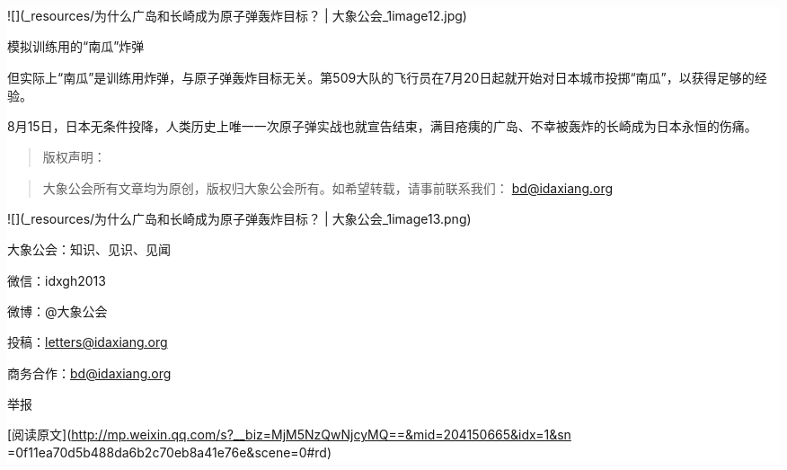 ![](_resources/为什么广岛和长崎成为原子弹轰炸目标？ | 大象公会_1image12.jpg)

模拟训练用的“南瓜”炸弹

  

但实际上“南瓜”是训练用炸弹，与原子弹轰炸目标无关。第509大队的飞行员在7月20日起就开始对日本城市投掷“南瓜”，以获得足够的经验。

  

8月15日，日本无条件投降，人类历史上唯一一次原子弹实战也就宣告结束，满目疮痍的广岛、不幸被轰炸的长崎成为日本永恒的伤痛。

  

> 版权声明：  

> 大象公会所有文章均为原创，版权归大象公会所有。如希望转载，请事前联系我们： bd@idaxiang.org

![](_resources/为什么广岛和长崎成为原子弹轰炸目标？ | 大象公会_1image13.png)

大象公会：知识、见识、见闻

微信：idxgh2013

微博：@大象公会

投稿：letters@idaxiang.org

商务合作：bd@idaxiang.org

举报

[阅读原文](http://mp.weixin.qq.com/s?__biz=MjM5NzQwNjcyMQ==&mid=204150665&idx=1&sn
=0f11ea70d5b488da6b2c70eb8a41e76e&scene=0#rd)

